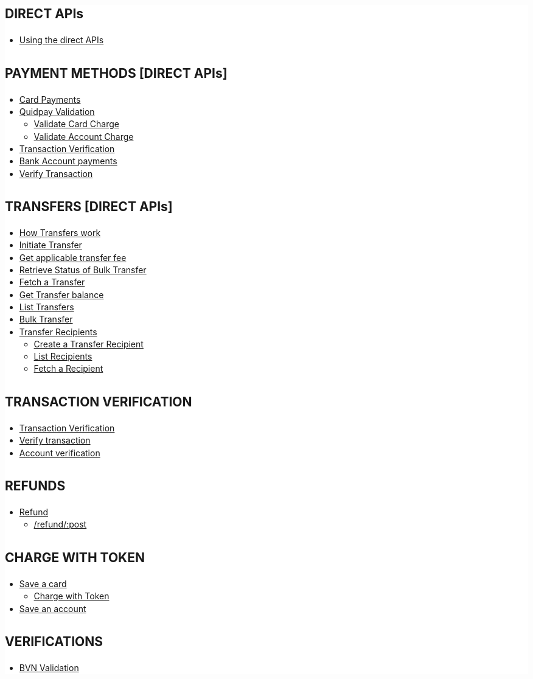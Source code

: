 ## DIRECT APIs

* [Using the direct APIs](https://docs.quidpay.io/docs/using-the-direct-apis)

## PAYMENT METHODS [DIRECT APIs]

* [Card Payments](https://docs.quidpay.io/docs/card-payments)
* [Quidpay Validation](https://docs.quidpay.io/docs/rave-validation)
  - [Validate Card Charge](https://docs.quidpay.io/docs/validate-card-charge)
  - [Validate Account Charge](https://docs.quidpay.io/docs/validate-account-charge)
* [Transaction Verification](https://docs.quidpay.io/docs/transaction-verification)
* [Bank Account payments](https://docs.quidpay.io/docs/bank-account-payments)
* [Verify Transaction](https://docs.quidpay.io/docs/verify-transaction)

## TRANSFERS [DIRECT APIs]

* [How Transfers work](https://docs.quidpay.io/docs/how-transfers-work)
* [Initiate Transfer](https://docs.quidpay.io/docs/initiate-transfer)
* [Get applicable transfer fee](https://docs.quidpay.io/docs/get-applicable-transfer-fee)
* [Retrieve Status of Bulk Transfer](https://docs.quidpay.io/docs/retrieve-status-of-bulk-transfer)
* [Fetch a Transfer](https://docs.quidpay.io/docs/fetch-a-transfer)
* [Get Transfer balance](https://docs.quidpay.io/docs/get-transfer-balance)
* [List Transfers](https://docs.quidpay.io/docs/list-transfers)
* [Bulk Transfer](https://docs.quidpay.io/docs/bulk-transfer)
* [Transfer Recipients](https://docs.quidpay.io/docs/transfer-recipients)
  - [Create a Transfer Recipient](https://docs.quidpay.io/docs/create-a-transfer-recipient)
  - [List Recipients](https://docs.quidpay.io/docs/list-recipients)
  - [Fetch a Recipient](https://docs.quidpay.io/docs/fetch-a-recipient)

## TRANSACTION VERIFICATION

* [Transaction Verification](https://docs.quidpay.io/docs/transaction-verification)
* [Verify transaction](https://docs.quidpay.io/docs/verify-transaction)
* [Account verification](https://docs.quidpay.io/docs/account-verification)

## REFUNDS

* [Refund](https://docs.quidpay.io/docs/refund)
  - [/refund/:post](https://docs.quidpay.io/docs/-refund-post)

## CHARGE WITH TOKEN

* [Save a card](https://docs.quidpay.io/docs/save-a-card)
  - [Charge with Token](https://docs.quidpay.io/docs/charge-with-token)
* [Save an account](https://docs.quidpay.io/docs/save-an-account)

## VERIFICATIONS

* [BVN Validation](https://docs.quidpay.io/docs/bvn-validation)
